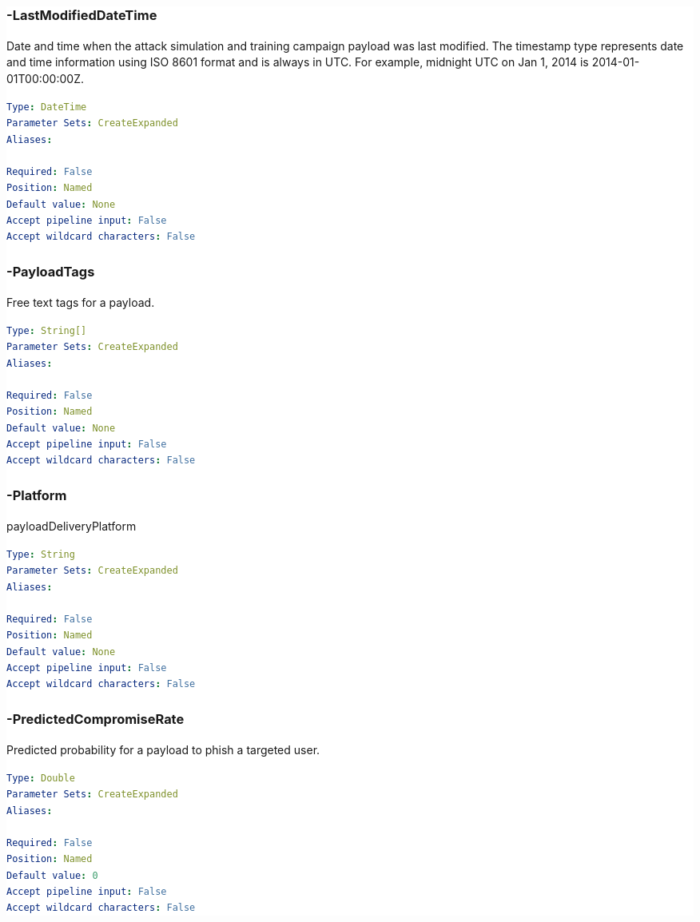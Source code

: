 ### -LastModifiedDateTime
Date and time when the attack simulation and training campaign payload was last modified.
The timestamp type represents date and time information using ISO 8601 format and is always in UTC.
For example, midnight UTC on Jan 1, 2014 is 2014-01-01T00:00:00Z.

```yaml
Type: DateTime
Parameter Sets: CreateExpanded
Aliases:

Required: False
Position: Named
Default value: None
Accept pipeline input: False
Accept wildcard characters: False
```

### -PayloadTags
Free text tags for a payload.

```yaml
Type: String[]
Parameter Sets: CreateExpanded
Aliases:

Required: False
Position: Named
Default value: None
Accept pipeline input: False
Accept wildcard characters: False
```

### -Platform
payloadDeliveryPlatform

```yaml
Type: String
Parameter Sets: CreateExpanded
Aliases:

Required: False
Position: Named
Default value: None
Accept pipeline input: False
Accept wildcard characters: False
```

### -PredictedCompromiseRate
Predicted probability for a payload to phish a targeted user.

```yaml
Type: Double
Parameter Sets: CreateExpanded
Aliases:

Required: False
Position: Named
Default value: 0
Accept pipeline input: False
Accept wildcard characters: False
```

